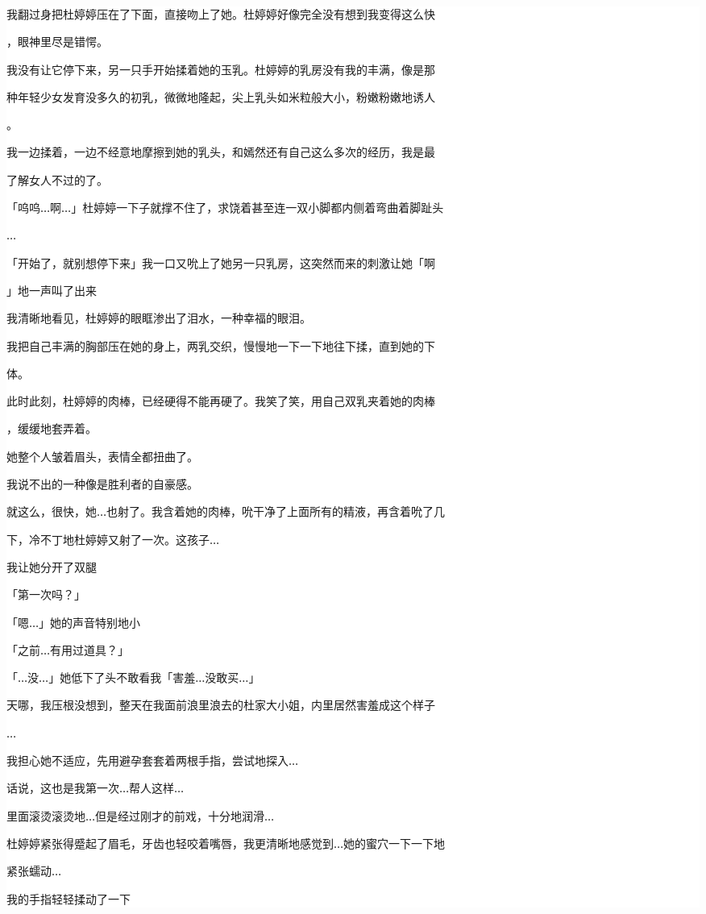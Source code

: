 我翻过身把杜婷婷压在了下面，直接吻上了她。杜婷婷好像完全没有想到我变得这么快

，眼神里尽是错愕。

我没有让它停下来，另一只手开始揉着她的玉乳。杜婷婷的乳房没有我的丰满，像是那

种年轻少女发育没多久的初乳，微微地隆起，尖上乳头如米粒般大小，粉嫩粉嫩地诱人

。

我一边揉着，一边不经意地摩擦到她的乳头，和嫣然还有自己这么多次的经历，我是最

了解女人不过的了。

「呜呜…啊…」杜婷婷一下子就撑不住了，求饶着甚至连一双小脚都内侧着弯曲着脚趾头

…

「开始了，就别想停下来」我一口又吮上了她另一只乳房，这突然而来的刺激让她「啊

」地一声叫了出来

我清晰地看见，杜婷婷的眼眶渗出了泪水，一种幸福的眼泪。

我把自己丰满的胸部压在她的身上，两乳交织，慢慢地一下一下地往下揉，直到她的下

体。

此时此刻，杜婷婷的肉棒，已经硬得不能再硬了。我笑了笑，用自己双乳夹着她的肉棒

，缓缓地套弄着。

她整个人皱着眉头，表情全都扭曲了。

我说不出的一种像是胜利者的自豪感。

就这么，很快，她…也射了。我含着她的肉棒，吮干净了上面所有的精液，再含着吮了几

下，冷不丁地杜婷婷又射了一次。这孩子…

我让她分开了双腿

「第一次吗？」

「嗯…」她的声音特别地小

「之前…有用过道具？」

「…没…」她低下了头不敢看我「害羞…没敢买…」

天哪，我压根没想到，整天在我面前浪里浪去的杜家大小姐，内里居然害羞成这个样子

…

我担心她不适应，先用避孕套套着两根手指，尝试地探入…

话说，这也是我第一次…帮人这样…

里面滚烫滚烫地…但是经过刚才的前戏，十分地润滑…

杜婷婷紧张得蹙起了眉毛，牙齿也轻咬着嘴唇，我更清晰地感觉到…她的蜜穴一下一下地

紧张蠕动…

我的手指轻轻揉动了一下
